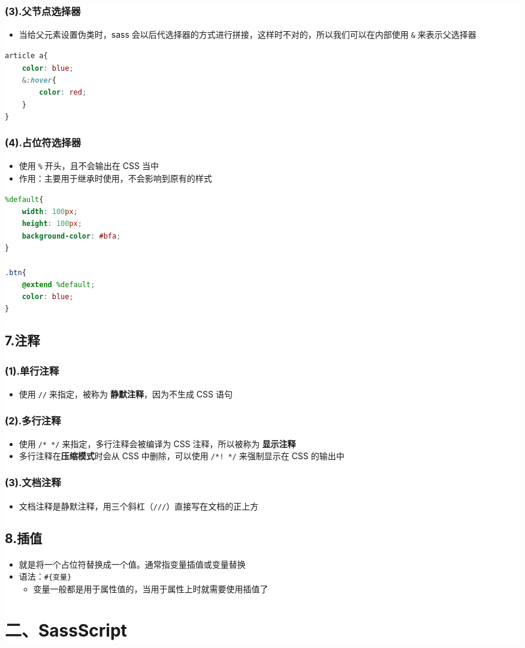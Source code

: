 ### (3).父节点选择器

- 当给父元素设置伪类时，sass 会以后代选择器的方式进行拼接，这样时不对的，所以我们可以在内部使用 `&` 来表示父选择器
```scss
article a{
    color: blue;
    &:hover{
        color: red;
    }
}
```

### (4).占位符选择器

- 使用 `%` 开头，且不会输出在 CSS 当中
- 作用：主要用于继承时使用，不会影响到原有的样式
```scss
%default{
    width: 100px;
    height: 100px;
    background-color: #bfa;
}

.btn{
    @extend %default;
    color: blue;
}
```

## 7.注释

### (1).单行注释

- 使用 `//` 来指定，被称为 **静默注释**，因为不生成 CSS 语句

### (2).多行注释

- 使用 `/* */` 来指定，多行注释会被编译为 CSS 注释，所以被称为 **显示注释**
- 多行注释在**压缩模式**时会从 CSS 中删除，可以使用 `/*! */` 来强制显示在 CSS 的输出中

### (3).文档注释

- 文档注释是静默注释，用三个斜杠（`///`）直接写在文档的正上方

## 8.插值

- 就是将一个占位符替换成一个值。通常指变量插值或变量替换
- 语法：`#{变量}` 
  - 变量一般都是用于属性值的，当用于属性上时就需要使用插值了

# 二、SassScript
